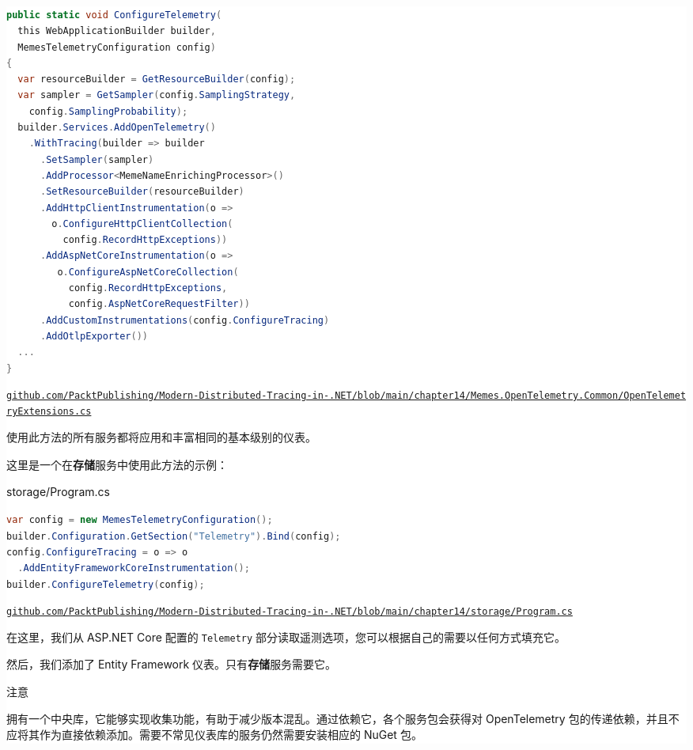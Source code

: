 ```cs
public static void ConfigureTelemetry(
  this WebApplicationBuilder builder,
  MemesTelemetryConfiguration config)
{
  var resourceBuilder = GetResourceBuilder(config);
  var sampler = GetSampler(config.SamplingStrategy,
    config.SamplingProbability);
  builder.Services.AddOpenTelemetry()
    .WithTracing(builder => builder
      .SetSampler(sampler)
      .AddProcessor<MemeNameEnrichingProcessor>()
      .SetResourceBuilder(resourceBuilder)
      .AddHttpClientInstrumentation(o =>
        o.ConfigureHttpClientCollection(
          config.RecordHttpExceptions))
      .AddAspNetCoreInstrumentation(o =>
         o.ConfigureAspNetCoreCollection(
           config.RecordHttpExceptions,
           config.AspNetCoreRequestFilter))
      .AddCustomInstrumentations(config.ConfigureTracing)
      .AddOtlpExporter())
  ...
}
```

[`github.com/PacktPublishing/Modern-Distributed-Tracing-in-.NET/blob/main/chapter14/Memes.OpenTelemetry.Common/OpenTelemetryExtensions.cs`](https://github.com/PacktPublishing/Modern-Distributed-Tracing-in-.NET/blob/main/chapter14/Memes.OpenTelemetry.Common/OpenTelemetryExtensions.cs)

使用此方法的所有服务都将应用和丰富相同的基本级别的仪表。 

这里是一个在**存储**服务中使用此方法的示例：

storage/Program.cs

```cs
var config = new MemesTelemetryConfiguration();
builder.Configuration.GetSection("Telemetry").Bind(config);
config.ConfigureTracing = o => o
  .AddEntityFrameworkCoreInstrumentation();
builder.ConfigureTelemetry(config);
```

[`github.com/PacktPublishing/Modern-Distributed-Tracing-in-.NET/blob/main/chapter14/storage/Program.cs`](https://github.com/PacktPublishing/Modern-Distributed-Tracing-in-.NET/blob/main/chapter14/storage/Program.cs)

在这里，我们从 ASP.NET Core 配置的 `Telemetry` 部分读取遥测选项，您可以根据自己的需要以任何方式填充它。

然后，我们添加了 Entity Framework 仪表。只有**存储**服务需要它。

注意

拥有一个中央库，它能够实现收集功能，有助于减少版本混乱。通过依赖它，各个服务包会获得对 OpenTelemetry 包的传递依赖，并且不应将其作为直接依赖添加。需要不常见仪表库的服务仍然需要安装相应的 NuGet 包。
